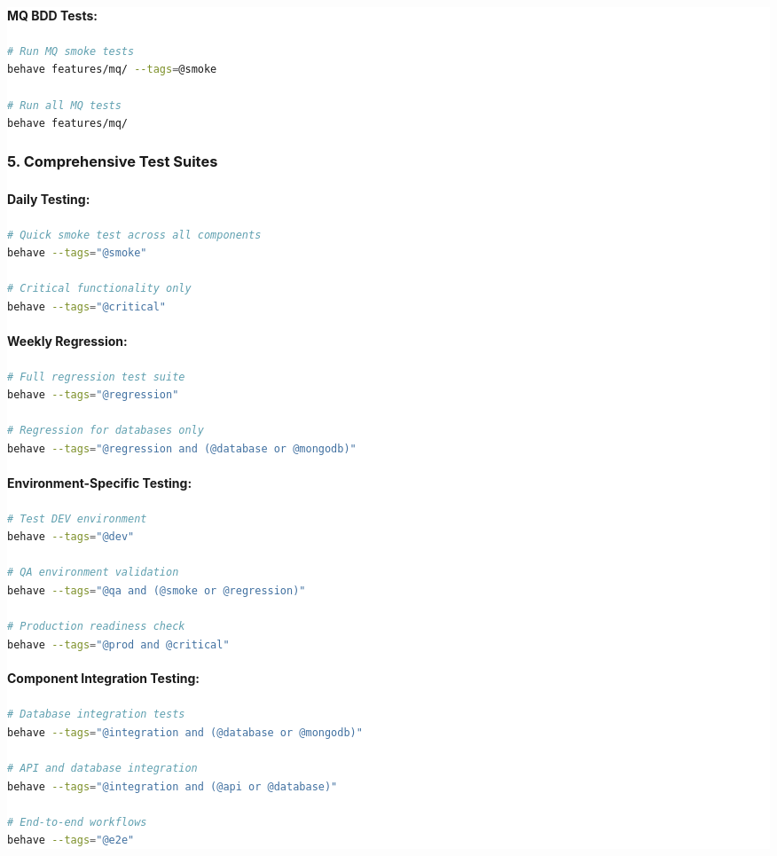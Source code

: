 #### **MQ BDD Tests:**
```bash
# Run MQ smoke tests
behave features/mq/ --tags=@smoke

# Run all MQ tests
behave features/mq/
```

### **5. Comprehensive Test Suites**

#### **Daily Testing:**
```bash
# Quick smoke test across all components
behave --tags="@smoke"

# Critical functionality only
behave --tags="@critical"
```

#### **Weekly Regression:**
```bash
# Full regression test suite
behave --tags="@regression"

# Regression for databases only
behave --tags="@regression and (@database or @mongodb)"
```

#### **Environment-Specific Testing:**
```bash
# Test DEV environment
behave --tags="@dev"

# QA environment validation
behave --tags="@qa and (@smoke or @regression)"

# Production readiness check
behave --tags="@prod and @critical"
```

#### **Component Integration Testing:**
```bash
# Database integration tests
behave --tags="@integration and (@database or @mongodb)"

# API and database integration
behave --tags="@integration and (@api or @database)"

# End-to-end workflows
behave --tags="@e2e"
```
